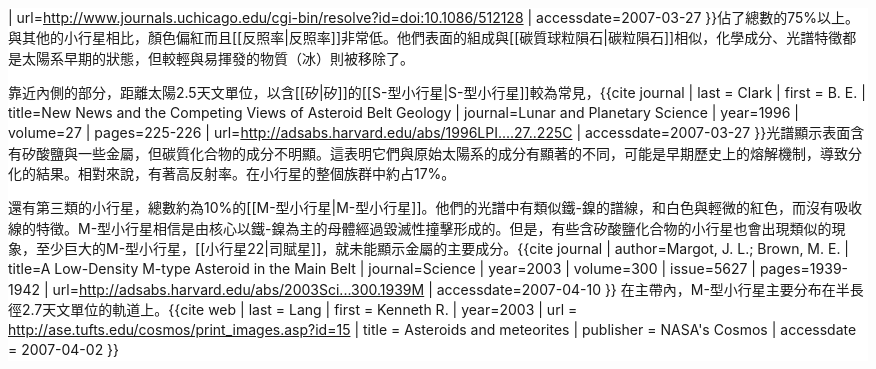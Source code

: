  | url=http://www.journals.uchicago.edu/cgi-bin/resolve?id=doi:10.1086/512128
 | accessdate=2007-03-27 }}</ref>佔了總數的75%以上。與其他的小行星相比，顏色偏紅而且[[反照率|反照率]]非常低。他們表面的組成與[[碳質球粒隕石|碳粒隕石]]相似，化學成分、光譜特徵都是太陽系早期的狀態，但較輕與易揮發的物質（冰）則被移除了。

靠近內側的部分，距離太陽2.5天文單位，以含[[矽|矽]]的[[S-型小行星|S-型小行星]]較為常見，<ref name="ApJ133" /><ref>{{cite journal
 | last = Clark
 | first = B. E.
 | title=New News and the Competing Views of Asteroid Belt Geology
 | journal=Lunar and Planetary Science
 | year=1996
 | volume=27
 | pages=225-226
 | url=http://adsabs.harvard.edu/abs/1996LPI....27..225C
 | accessdate=2007-03-27 }}</ref>光譜顯示表面含有矽酸鹽與一些金屬，但碳質化合物的成分不明顯。這表明它們與原始太陽系的成分有顯著的不同，可能是早期歷史上的熔解機制，導致分化的結果。相對來說，有著高反射率。在小行星的整個族群中約占17%。 

還有第三類的小行星，總數約為10%的[[M-型小行星|M-型小行星]]。他們的光譜中有類似鐵-鎳的譜線，和白色與輕微的紅色，而沒有吸收線的特徵。M-型小行星相信是由核心以鐵-鎳為主的母體經過毀滅性撞擊形成的。但是，有些含矽酸鹽化合物的小行星也會出現類似的現象，至少巨大的M-型小行星，[[小行星22|司賦星]]，就未能顯示金屬的主要成分。<ref>{{cite journal
  | author=Margot, J. L.; Brown, M. E.
  | title=A Low-Density M-type Asteroid in the Main Belt
  | journal=Science
  | year=2003
  | volume=300
  | issue=5627
  | pages=1939-1942
  | url=http://adsabs.harvard.edu/abs/2003Sci...300.1939M
  | accessdate=2007-04-10 }}</ref> 在主帶內，M-型小行星主要分布在半長徑2.7天文單位的軌道上。<ref name="lang2003">{{cite web
  | last = Lang
  | first = Kenneth R.
  | year=2003
  | url = http://ase.tufts.edu/cosmos/print_images.asp?id=15
  | title = Asteroids and meteorites
  | publisher = NASA's Cosmos
  | accessdate = 2007-04-02
}}</ref>

